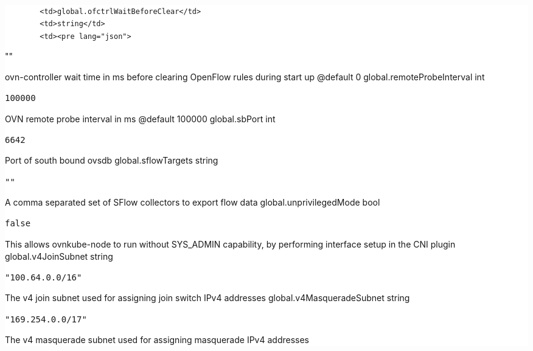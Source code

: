 			<td>global.ofctrlWaitBeforeClear</td>
			<td>string</td>
			<td><pre lang="json">
""
</pre>
</td>
			<td>ovn-controller wait time in ms before clearing OpenFlow rules during start up @default 0</td>
		</tr>
		<tr>
			<td>global.remoteProbeInterval</td>
			<td>int</td>
			<td><pre lang="json">
100000
</pre>
</td>
			<td>OVN remote probe interval in ms  @default 100000</td>
		</tr>
		<tr>
			<td>global.sbPort</td>
			<td>int</td>
			<td><pre lang="json">
6642
</pre>
</td>
			<td>Port of south bound ovsdb</td>
		</tr>
		<tr>
			<td>global.sflowTargets</td>
			<td>string</td>
			<td><pre lang="json">
""
</pre>
</td>
			<td>A comma separated set of SFlow collectors to export flow data</td>
		</tr>
		<tr>
			<td>global.unprivilegedMode</td>
			<td>bool</td>
			<td><pre lang="json">
false
</pre>
</td>
			<td>This allows ovnkube-node to run without SYS_ADMIN capability, by performing interface setup in the CNI plugin</td>
		</tr>
		<tr>
			<td>global.v4JoinSubnet</td>
			<td>string</td>
			<td><pre lang="json">
"100.64.0.0/16"
</pre>
</td>
			<td>The v4 join subnet used for assigning join switch IPv4 addresses</td>
		</tr>
		<tr>
			<td>global.v4MasqueradeSubnet</td>
			<td>string</td>
			<td><pre lang="json">
"169.254.0.0/17"
</pre>
</td>
			<td>The v4 masquerade subnet used for assigning masquerade IPv4 addresses</td>
		</tr>
		<tr>